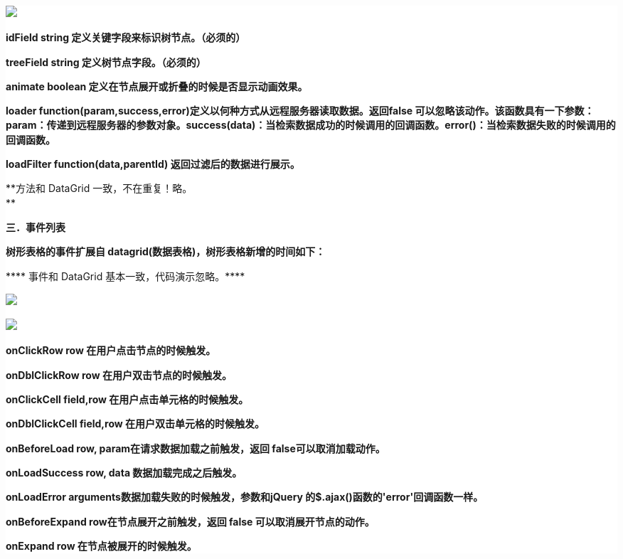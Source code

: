 **![](https://images2015.cnblogs.com/blog/955761/201704/955761-20170423225423304-711527959.png)**

**idField   string 定义关键字段来标识树节点。（必须的）**



**treeField   string 定义树节点字段。（必须的）**



**animate   boolean 定义在节点展开或折叠的时候是否显示动画效果。**



**loader   function(param,success,error)定义以何种方式从远程服务器读取数据。返回false
可以忽略该动作。该函数具有一下参数：param：传递到远程服务器的参数对象。success(data)：当检索数据成功的时候调用的回调函数。error()：当检索数据失败的时候调用的回调函数。**



**loadFilter   function(data,parentId) 返回过滤后的数据进行展示。**

**方法和 DataGrid 一致，不在重复！略。  
**





**三．事件列表**

**树形表格的事件扩展自 datagrid(数据表格)，树形表格新增的时间如下：**

****  事件和 DataGrid 基本一致，代码演示忽略。****

**![](https://images2015.cnblogs.com/blog/955761/201704/955761-20170423225938163-1617930205.png)**



![](https://images2015.cnblogs.com/blog/955761/201704/955761-20170423225949522-1535747628.png)

**onClickRow   row 在用户点击节点的时候触发。**



**onDblClickRow   row 在用户双击节点的时候触发。**



**onClickCell   field,row 在用户点击单元格的时候触发。**



**onDblClickCell   field,row 在用户双击单元格的时候触发。**



**onBeforeLoad   row, param在请求数据加载之前触发，返回 false可以取消加载动作。**



**onLoadSuccess   row, data 数据加载完成之后触发。**



**onLoadError   arguments数据加载失败的时候触发，参数和jQuery 的$.ajax()函数的'error'回调函数一样。**



**onBeforeExpand   row在节点展开之前触发，返回 false 可以取消展开节点的动作。**



**onExpand   row 在节点被展开的时候触发。**
